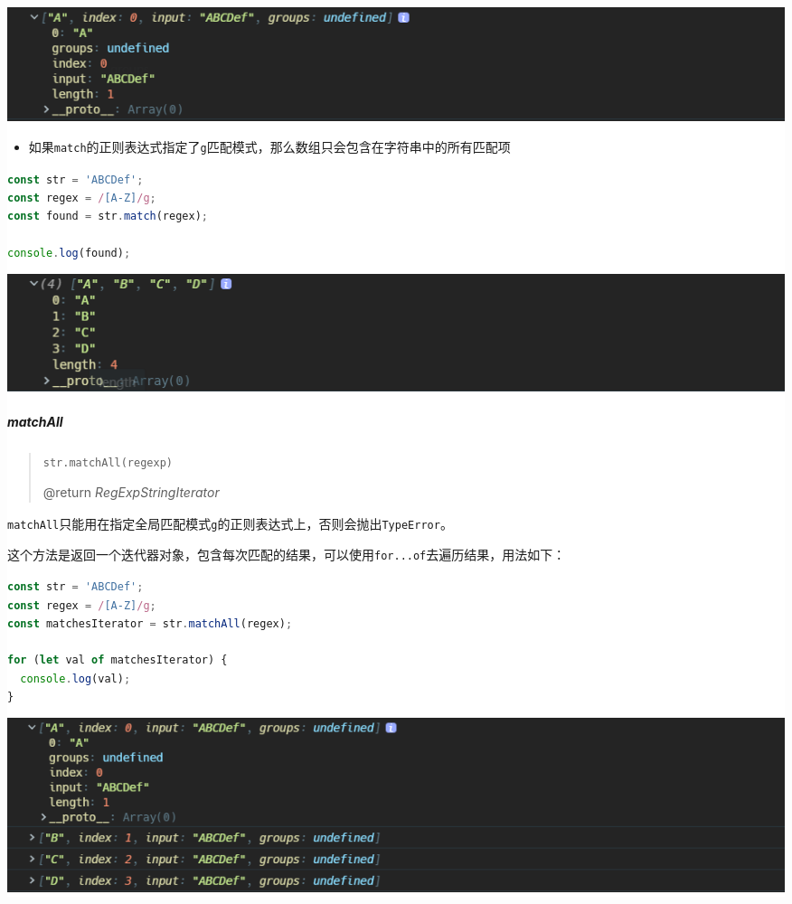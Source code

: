 ![image-20200723175157501](../../images/image-20200723175157501.png)

- 如果`match`的正则表达式指定了`g`匹配模式，那么数组只会包含在字符串中的所有匹配项

```javascript
const str = 'ABCDef';
const regex = /[A-Z]/g;
const found = str.match(regex);

console.log(found);
```

![image-20200723175704405](../../images/image-20200723175704405.png)

##### matchAll

> `str.matchAll(regexp)`
>
> @return _RegExpStringIterator_

`matchAll`只能用在指定全局匹配模式`g`的正则表达式上，否则会抛出`TypeError`。

这个方法是返回一个迭代器对象，包含每次匹配的结果，可以使用`for...of`去遍历结果，用法如下：

```javascript
const str = 'ABCDef';
const regex = /[A-Z]/g;
const matchesIterator = str.matchAll(regex);

for (let val of matchesIterator) {
  console.log(val);
}
```

![image-20200723180533494](../../images/image-20200723180533494.png)
